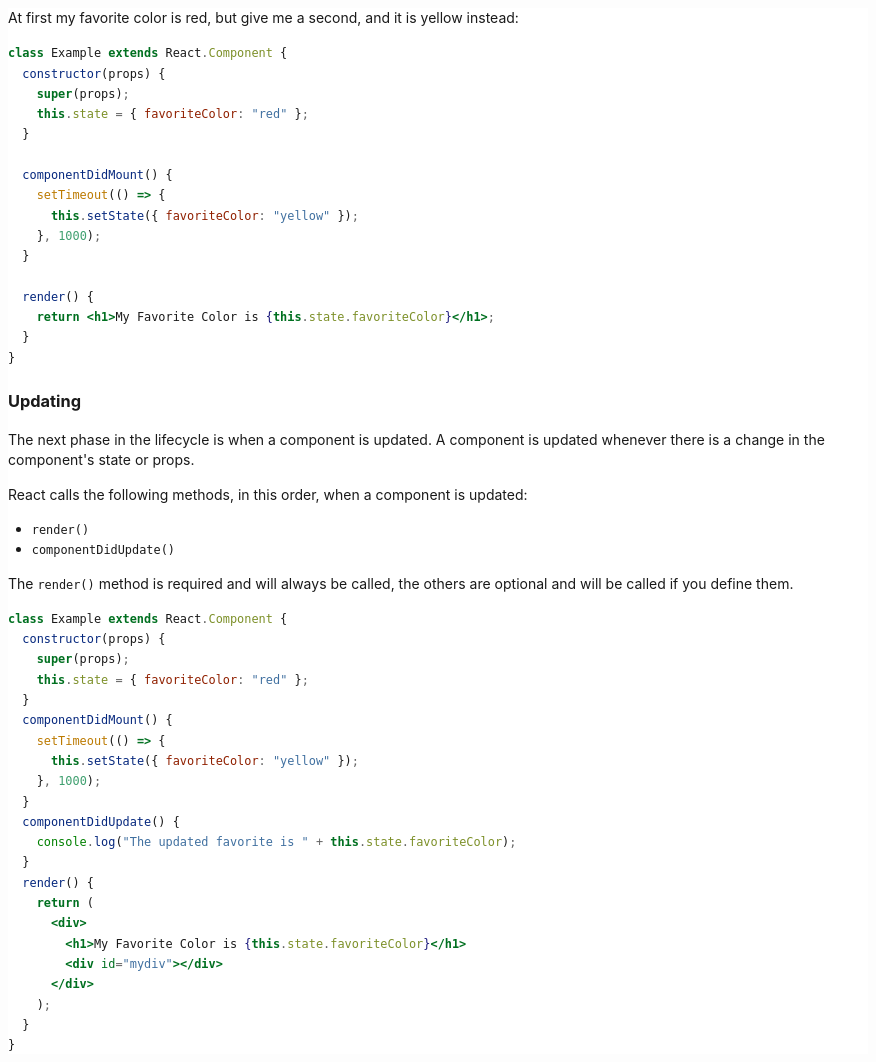 At first my favorite color is red, but give me a second, and it is yellow instead:

```jsx
class Example extends React.Component {
  constructor(props) {
    super(props);
    this.state = { favoriteColor: "red" };
  }

  componentDidMount() {
    setTimeout(() => {
      this.setState({ favoriteColor: "yellow" });
    }, 1000);
  }

  render() {
    return <h1>My Favorite Color is {this.state.favoriteColor}</h1>;
  }
}
```

### Updating

The next phase in the lifecycle is when a component is updated. A component is updated whenever there is a change in the component's state or props.

React calls the following methods, in this order, when a component is updated:

- `render()`
- `componentDidUpdate()`

The `render()` method is required and will always be called, the others are optional and will be called if you define them.

```jsx
class Example extends React.Component {
  constructor(props) {
    super(props);
    this.state = { favoriteColor: "red" };
  }
  componentDidMount() {
    setTimeout(() => {
      this.setState({ favoriteColor: "yellow" });
    }, 1000);
  }
  componentDidUpdate() {
    console.log("The updated favorite is " + this.state.favoriteColor);
  }
  render() {
    return (
      <div>
        <h1>My Favorite Color is {this.state.favoriteColor}</h1>
        <div id="mydiv"></div>
      </div>
    );
  }
}
```
